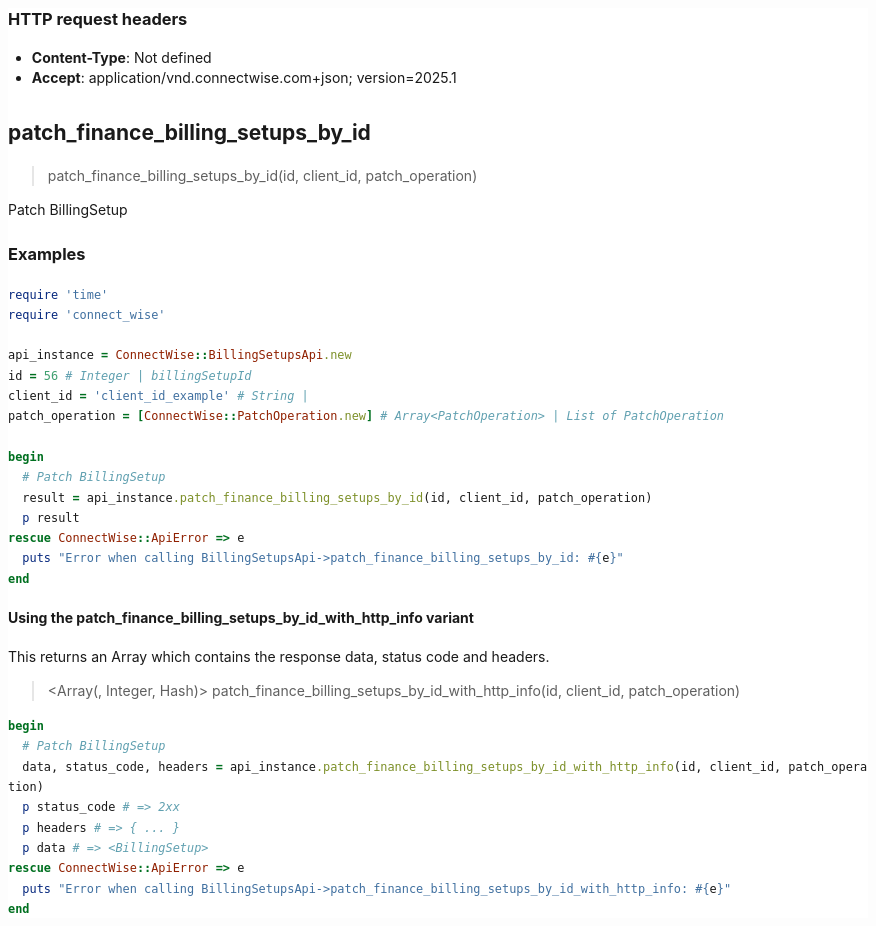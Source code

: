 ### HTTP request headers

- **Content-Type**: Not defined
- **Accept**: application/vnd.connectwise.com+json; version=2025.1


## patch_finance_billing_setups_by_id

> <BillingSetup> patch_finance_billing_setups_by_id(id, client_id, patch_operation)

Patch BillingSetup

### Examples

```ruby
require 'time'
require 'connect_wise'

api_instance = ConnectWise::BillingSetupsApi.new
id = 56 # Integer | billingSetupId
client_id = 'client_id_example' # String | 
patch_operation = [ConnectWise::PatchOperation.new] # Array<PatchOperation> | List of PatchOperation

begin
  # Patch BillingSetup
  result = api_instance.patch_finance_billing_setups_by_id(id, client_id, patch_operation)
  p result
rescue ConnectWise::ApiError => e
  puts "Error when calling BillingSetupsApi->patch_finance_billing_setups_by_id: #{e}"
end
```

#### Using the patch_finance_billing_setups_by_id_with_http_info variant

This returns an Array which contains the response data, status code and headers.

> <Array(<BillingSetup>, Integer, Hash)> patch_finance_billing_setups_by_id_with_http_info(id, client_id, patch_operation)

```ruby
begin
  # Patch BillingSetup
  data, status_code, headers = api_instance.patch_finance_billing_setups_by_id_with_http_info(id, client_id, patch_operation)
  p status_code # => 2xx
  p headers # => { ... }
  p data # => <BillingSetup>
rescue ConnectWise::ApiError => e
  puts "Error when calling BillingSetupsApi->patch_finance_billing_setups_by_id_with_http_info: #{e}"
end
```
